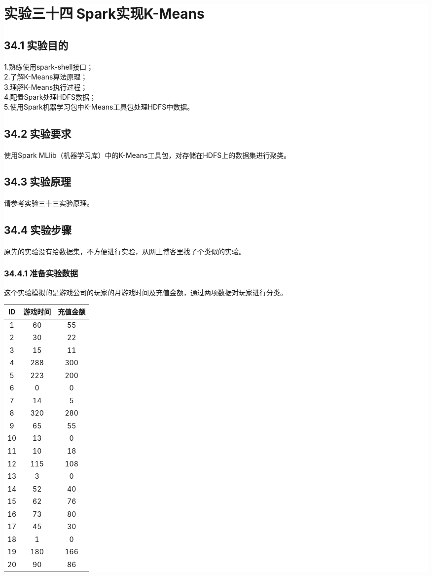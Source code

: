 ﻿# 实验三十四 Spark实现K-Means 

## 34.1 实验目的  
1.熟练使用spark-shell接口；  
2.了解K-Means算法原理；  
3.理解K-Means执行过程；  
4.配置Spark处理HDFS数据；  
5.使用Spark机器学习包中K-Means工具包处理HDFS中数据。  

## 34.2 实验要求  
使用Spark MLlib（机器学习库）中的K-Means工具包，对存储在HDFS上的数据集进行聚类。  

## 34.3 实验原理  
请参考实验三十三实验原理。  

## 34.4 实验步骤  
原先的实验没有给数据集，不方便进行实验，从网上博客里找了个类似的实验。  

### 34.4.1 准备实验数据  
这个实验模拟的是游戏公司的玩家的月游戏时间及充值金额，通过两项数据对玩家进行分类。  

|ID|游戏时间|充值金额|
|:-:|:-:|:-:|
|1|60|55|
|2|30|22|
|3|15|11|
|4|288|300|
|5|223|200|
|6|0|0|
|7|14|5|
|8|320|280|
|9|65|55|
|10|13|0|
|11|10|18|
|12|115|108|
|13|3|0|
|14|52|40|
|15|62|76|
|16|73|80|
|17|45|30|
|18|1|0|
|19|180|166|
|20|90|86|
